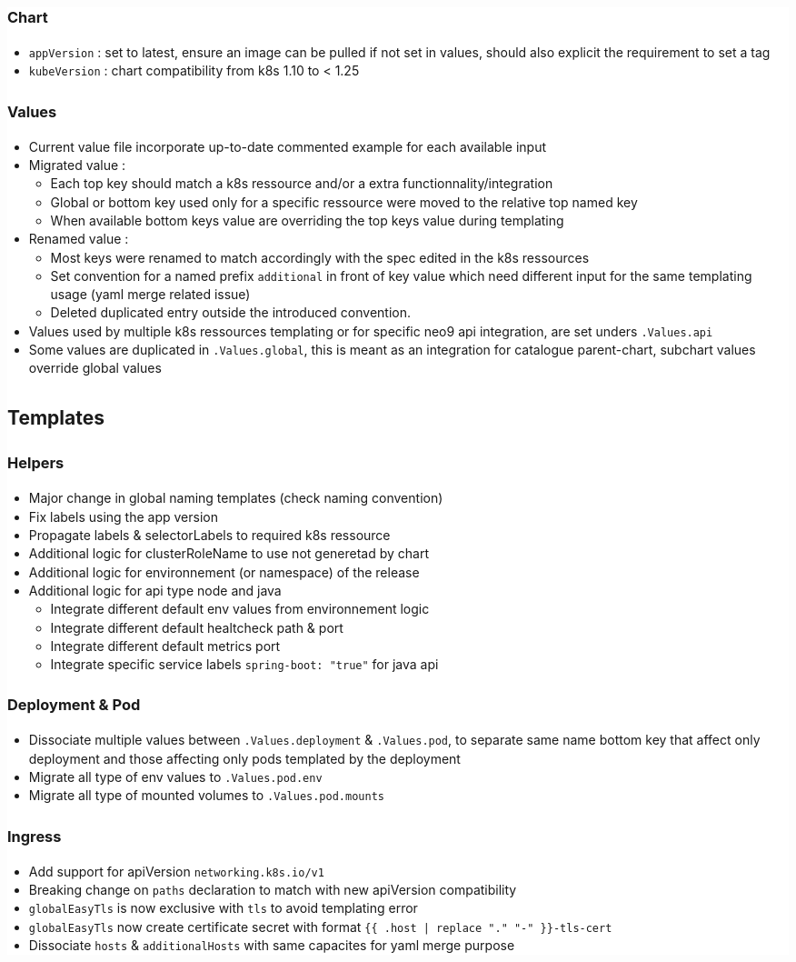 ### Chart

- `appVersion` : set to latest, ensure an image can be pulled if not set in values, should also explicit the requirement to set a tag
- `kubeVersion` : chart compatibility from k8s 1.10 to < 1.25

### Values

- Current value file incorporate up-to-date commented example for each available input
- Migrated value :
  - Each top key should match a k8s ressource and/or a extra functionnality/integration
  - Global or bottom key used only for a specific ressource were moved to the relative top named key
  - When available bottom keys value are overriding the top keys value during templating
- Renamed value :
  - Most keys were renamed to match accordingly with the spec edited in the k8s ressources
  - Set convention for a named prefix `additional` in front of key value which need different input for the same templating usage (yaml merge related issue)
  - Deleted duplicated entry outside the introduced convention.
- Values used by multiple k8s ressources templating or for specific neo9 api integration, are set unders `.Values.api`
- Some values are duplicated in `.Values.global`, this is meant as an integration for catalogue parent-chart, subchart values override global values

## Templates

### Helpers

- Major change in global naming templates (check naming convention)
- Fix labels using the app version
- Propagate labels & selectorLabels to required k8s ressource
- Additional logic for clusterRoleName to use not generetad by chart
- Additional logic for environnement (or namespace) of the release
- Additional logic for api type node and java
  - Integrate different default env values from environnement logic
  - Integrate different default healtcheck path & port
  - Integrate different default metrics port
  - Integrate specific service labels `spring-boot: "true"` for java api

### Deployment & Pod

- Dissociate multiple values between `.Values.deployment` & `.Values.pod`, to separate same name bottom key that affect only deployment and those affecting only pods templated by the deployment
- Migrate all type of env values to `.Values.pod.env`
- Migrate all type of mounted volumes to `.Values.pod.mounts`

### Ingress

- Add support for apiVersion `networking.k8s.io/v1`
- Breaking change on `paths` declaration to match with new apiVersion compatibility
- `globalEasyTls` is now exclusive with `tls` to avoid templating error
- `globalEasyTls` now create certificate secret with format `{{ .host | replace "." "-" }}-tls-cert`
- Dissociate `hosts` & `additionalHosts` with same capacites for yaml merge purpose
